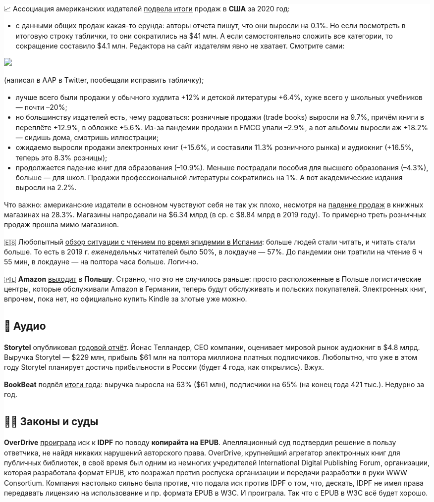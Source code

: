 📈 Ассоциация американских издателей [подвела итоги](https://publishers.org/news/aap-december-2020-statshot-report-publishing-industry-down-8-5-for-month-up-0-1-for-calendar-2020/) продаж в **США** за 2020 год:

- с данными общих продаж какая-то ерунда: авторы отчета пишут, что они выросли на 0.1%. Но если посмотреть в итоговую строку таблички, то они сократились на $41 млн. А если самостоятельно сложить все категории, то сокращение составило $4.1 млн. Редактора на сайт издателям явно не хватает. Смотрите сами:

![](https://dl.dropboxusercontent.com/s/zdhqcz2f7c76ju7/2021-aap.png?dl=0)

(написал в AAP в Twitter, пообещали исправить табличку);

- лучше всего были продажи у обычного худлита +12% и детской литературы +6.4%, хуже всего у школьных учебников — почти –20%;
- но большинству издателей есть, чему радоваться: розничные продажи (trade books) выросли на 9.7%, причём книги в переплёте +12.9%, в обложке +5.6%. Из-за пандемии продажи в FMCG упали –2.9%, а вот альбомы выросли аж +18.2% — сидишь дома, смотришь иллюстрации;
- ожидаемо выросли продажи электронных книг (+15.6%, и составили 11.3% розничного рынка) и аудиокниг (+16.5%, теперь это 8.3% розницы);
- продолжается падение книг для образования (–10.9%). Меньше пострадали пособия для высшего образования (–4.3%), больше — для школ. Продажи профессиональной литературы сократились на 1%. А вот академические издания выросли на 2.2%.

Что важно: американские издатели в основном чувствуют себя не так уж плохо, несмотря на [падение продаж](https://www.publishersweekly.com/pw/by-topic/industry-news/bookselling/article/85593-bookstore-sales-fell-28-3-in-2020.html) в книжных магазинах на 28.3%. Магазины напродавали на $6.34 млрд (в ср. с $8.84 млрд в 2019 году). То  примерно треть розничных продаж прошла мимо  магазинов.

🇪🇸 Любопытный [обзор ситуации с чтением по время эпидемии в Испании](https://publishingperspectives.com/2021/02/spain-publishers-covid19-increased-readership-to-a-record-high/): больше людей стали читать, и читать стали больше. То есть в 2019 г. *еженедельных* читателей было 50%, в локдауне — 57%. До пандемии они тратили на чтение 6 ч 55 мин, в локдауне — на полтора часа больше. Логично.

🇵🇱 **Amazon** [выходит](http://cyfranek.booklikes.com/post/3954001/amazon-oficjalnie-anonsuje-sklep-amazon-pl) в **Польшу**. Странно, что это не случилось раньше: просто расположенные в Польше логистические центры, которые обслуживали Amazon в Германии, теперь будут обслуживать и польских покупателей. Электронных книг, впрочем, пока нет, но официально купить Kindle за злотые уже можно.

## 🎤 Аудио

**Storytel** опубликовал [годовой отчёт](https://www.notion.so/ebooks-industry-review-2021-02-fb626ef6b6aa40eba5089fefdd147125). Йонас Телландер, CEO компании, оценивает мировой рынок аудиокниг в $4.8 млрд. Выручка Storytel — $229 млн, прибыль $61 млн на полтора миллиона платных подписчиков. Любопытно, что уже в этом году Storytel планирует достичь прибыльности в России (будет 4 года, как открылись). Вжух.

**BookBeat** подвёл [итоги года](https://thenewpublishingstandard.com/2021/02/16/2020-was-bookbeats-most-successful-year-revenue-up-63-subscribers-up-65/): выручка выросла на 63% ($61 млн), подписчики на 65% (на конец года 421 тыс.). Недурно за год.

## 🧑‍⚖️ Законы и суды

**OverDrive** [проиграла](https://www.natlawreview.com/article/closed-book-no-past-infringement-no-reading-between-lines-future) иск к **IDPF** по поводу **копирайта на EPUB**. Апелляционный суд подтвердил решение в пользу ответчика, не найдя никаких нарушений авторского права. OverDrive, крупнейший агрегатор электронных книг для публичных библиотек, в своё время был одним из немногих учредителей International Digital Publishing Forum, организации, которая разработала формат EPUB, кто возражал против роспуска организации и передачи разработки в руки WWW Consortium. Компания настолько сильно была против, что подала иск против IDPF о том, что, дескать, IDPF не имел права передавать лицензию на использование и пр. формата EPUB в W3C. И проиграла. Так что с EPUB в W3C всё будет хорошо.
